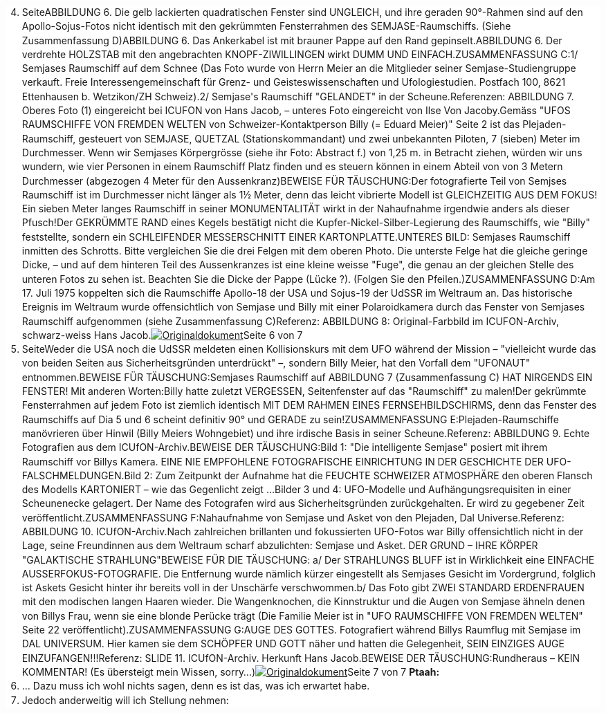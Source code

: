 4. SeiteABBILDUNG 6. Die gelb lackierten quadratischen Fenster sind UNGLEICH, und ihre geraden 90°-Rahmen sind auf den Apollo-Sojus-Fotos nicht identisch mit den gekrümmten Fensterrahmen des SEMJASE-Raumschiffs. (Siehe Zusammenfassung D)ABBILDUNG 6. Das Ankerkabel ist mit brauner Pappe auf den Rand gepinselt.ABBILDUNG 6. Der verdrehte HOLZSTAB mit den angebrachten KNOPF-ZIWILLINGEN wirkt DUMM UND EINFACH.ZUSAMMENFASSUNG C:1/ Semjases Raumschiff auf dem Schnee (Das Foto wurde von Herrn Meier an die Mitglieder seiner Semjase-Studiengruppe verkauft. Freie Interessengemeinschaft für Grenz- und Geisteswissenschaften und Ufologiestudien. Postfach 100, 8621 Ettenhausen b. Wetzikon/ZH Schweiz).2/ Semjase's Raumschiff "GELANDET" in der Scheune.Referenzen: ABBILDUNG 7. Oberes Foto (1) eingereicht bei ICUFON von Hans Jacob, – unteres Foto eingereicht von Ilse Von Jacoby.Gemäss "UFOS RAUMSCHIFFE VON FREMDEN WELTEN von Schweizer-Kontaktperson Billy (= Eduard Meier)" Seite 2 ist das Plejaden-Raumschiff, gesteuert von SEMJASE, QUETZAL (Stationskommandant) und zwei unbekannten Piloten, 7 (sieben) Meter im Durchmesser. Wenn wir Semjases Körpergrösse (siehe ihr Foto: Abstract f.) von 1,25 m. in Betracht ziehen, würden wir uns wundern, wie vier Personen in einem Raumschiff Platz finden und es steuern können in einem Abteil von von 3 Metern Durchmesser (abgezogen 4 Meter für den Aussenkranz)BEWEISE FÜR TÄUSCHUNG:Der fotografierte Teil von Semjses Raumschiff ist im Durchmesser nicht länger als 1½ Meter, denn das leicht vibrierte Modell ist GLEICHZEITIG AUS DEM FOKUS! Ein sieben Meter langes Raumschiff in seiner MONUMENTALITÄT wirkt in der Nahaufnahme irgendwie anders als dieser Pfusch!Der GEKRÜMMTE RAND eines Kegels bestätigt nicht die Kupfer-Nickel-Silber-Legierung des Raumschiffs, wie "Billy" feststellte, sondern ein SCHLEIFENDER MESSERSCHNITT EINER KARTONPLATTE.UNTERES BILD: Semjases Raumschiff inmitten des Schrotts. Bitte vergleichen Sie die drei Felgen mit dem oberen Photo. Die unterste Felge hat die gleiche geringe Dicke, – und auf dem hinteren Teil des Aussenkranzes ist eine kleine weisse "Fuge", die genau an der gleichen Stelle des unteren Fotos zu sehen ist. Beachten Sie die Dicke der Pappe (Lücke ?). (Folgen Sie den Pfeilen.)ZUSAMMENFASSUNG D:Am 17. Juli 1975 koppelten sich die Raumschiffe Apollo-18 der USA und Sojus-19 der UdSSR im Weltraum an. Das historische Ereignis im Weltraum wurde offensichtlich von Semjase und Billy mit einer Polaroidkamera durch das Fenster von Semjases Raumschiff aufgenommen (siehe Zusammenfassung C)Referenz: ABBILDUNG 8: Original-Farbbild im ICUFON-Archiv, schwarz-weiss Hans Jacob.[![Originaldokument](https://www.futureofmankind.co.uk/w/images/c/cd/CR833-Image6.jpg)](https://www.futureofmankind.co.uk/Billy_Meier/<https:/www.futureofmankind.co.uk/w/images/c/cd/CR833-Image6.jpg> "Originaldokument")Seite 6 von 7
5. SeiteWeder die USA noch die UdSSR meldeten einen Kollisionskurs mit dem UFO während der Mission – "vielleicht wurde das von beiden Seiten aus Sicherheitsgründen unterdrückt" –, sondern Billy Meier, hat den Vorfall dem "UFONAUT" entnommen.BEWEISE FÜR TÄUSCHUNG:Semjases Raumschiff auf ABBILDUNG 7 (Zusammenfassung C) HAT NIRGENDS EIN FENSTER! Mit anderen Worten:Billy hatte zuletzt VERGESSEN, Seitenfenster auf das "Raumschiff" zu malen!Der gekrümmte Fensterrahmen auf jedem Foto ist ziemlich identisch MIT DEM RAHMEN EINES FERNSEHBILDSCHIRMS, denn das Fenster des Raumschiffs auf Dia 5 und 6 scheint definitiv 90° und GERADE zu sein!ZUSAMMENFASSUNG E:Plejaden-Raumschiffe manövrieren über Hinwil (Billy Meiers Wohngebiet) und ihre irdische Basis in seiner Scheune.Referenz: ABBILDUNG 9. Echte Fotografien aus dem ICUfON-Archiv.BEWEISE DER TÄUSCHUNG:Bild 1: "Die intelligente Semjase" posiert mit ihrem Raumschiff vor Billys Kamera. EINE NIE EMPFOHLENE FOTOGRAFISCHE EINRICHTUNG IN DER GESCHICHTE DER UFO-FALSCHMELDUNGEN.Bild 2: Zum Zeitpunkt der Aufnahme hat die FEUCHTE SCHWEIZER ATMOSPHÄRE den oberen Flansch des Modells KARTONIERT – wie das Gegenlicht zeigt …Bilder 3 und 4: UFO-Modelle und Aufhängungsrequisiten in einer Scheunenecke gelagert. Der Name des Fotografen wird aus Sicherheitsgründen zurückgehalten. Er wird zu gegebener Zeit veröffentlicht.ZUSAMMENFASSUNG F:Nahaufnahme von Semjase und Asket von den Plejaden, Dal Universe.Referenz: ABBILDUNG 10. ICUfON-Archiv.Nach zahlreichen brillanten und fokussierten UFO-Fotos war Billy offensichtlich nicht in der Lage, seine Freundinnen aus dem Weltraum scharf abzulichten: Semjase und Asket. DER GRUND – IHRE KÖRPER "GALAKTISCHE STRAHLUNG"BEWEISE FÜR DIE TÄUSCHUNG: a/ Der STRAHLUNGS BLUFF ist in Wirklichkeit eine EINFACHE AUSSERFOKUS-FOTOGRAFIE. Die Entfernung wurde nämlich kürzer eingestellt als Semjases Gesicht im Vordergrund, folglich ist Askets Gesicht hinter ihr bereits voll in der Unschärfe verschwommen.b/ Das Foto gibt ZWEI STANDARD ERDENFRAUEN mit den modischen langen Haaren wieder. Die Wangenknochen, die Kinnstruktur und die Augen von Semjase ähneln denen von Billys Frau, wenn sie eine blonde Perücke trägt (Die Familie Meier ist in "UFO RAUMSCHIFFE VON FREMDEN WELTEN" Seite 22 veröffentlicht).ZUSAMMENFASSUNG G:AUGE DES GOTTES. Fotografiert während Billys Raumflug mit Semjase im DAL UNIVERSUM. Hier kamen sie dem SCHÖPFER UND GOTT näher und hatten die Gelegenheit, SEIN EINZIGES AUGE EINZUFANGEN!!!Referenz: SLIDE 11. ICUfON-Archiv. Herkunft Hans Jacob.BEWEISE DER TÄUSCHUNG:Rundheraus – KEIN KOMMENTAR! (Es übersteigt mein Wissen, sorry…)[![Originaldokument](https://www.futureofmankind.co.uk/w/images/7/7a/CR833-Image7.jpg)](https://www.futureofmankind.co.uk/Billy_Meier/<https:/www.futureofmankind.co.uk/w/images/7/7a/CR833-Image7.jpg> "Originaldokument")Seite 7 von 7
**Ptaah:**
24. … Dazu muss ich wohl nichts sagen, denn es ist das, was ich erwartet habe.
25. Jedoch anderweitig will ich Stellung nehmen: